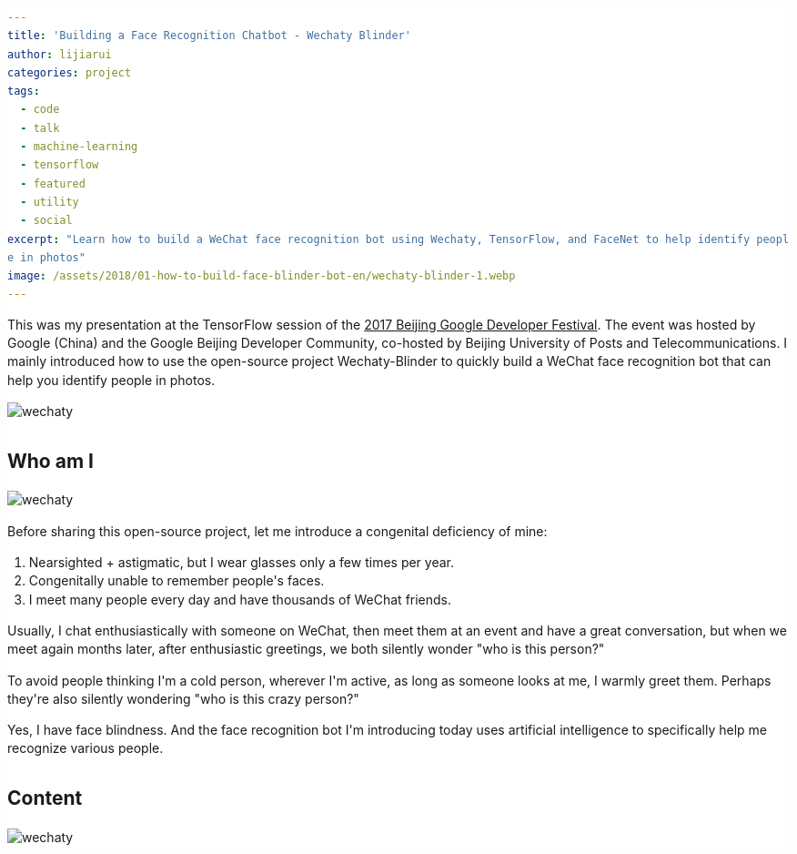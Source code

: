 ```yaml
---
title: 'Building a Face Recognition Chatbot - Wechaty Blinder'
author: lijiarui
categories: project
tags:
  - code
  - talk
  - machine-learning
  - tensorflow
  - featured
  - utility
  - social
excerpt: "Learn how to build a WeChat face recognition bot using Wechaty, TensorFlow, and FaceNet to help identify people in photos"
image: /assets/2018/01-how-to-build-face-blinder-bot-en/wechaty-blinder-1.webp
---
```


This was my presentation at the TensorFlow session of the [2017 Beijing Google Developer Festival](http://www.itdks.com/eventlist/detail/1627). The event was hosted by Google (China) and the Google Beijing Developer Community, co-hosted by Beijing University of Posts and Telecommunications. I mainly introduced how to use the open-source project Wechaty-Blinder to quickly build a WeChat face recognition bot that can help you identify people in photos.

![wechaty](/assets/2018/01-how-to-build-face-blinder-bot-en/wechaty-blinder-1.webp)

## Who am I

![wechaty](/assets/2018/01-how-to-build-face-blinder-bot-en/wechaty-blinder-2.webp)

Before sharing this open-source project, let me introduce a congenital deficiency of mine:

1. Nearsighted + astigmatic, but I wear glasses only a few times per year.
2. Congenitally unable to remember people's faces.
3. I meet many people every day and have thousands of WeChat friends.

Usually, I chat enthusiastically with someone on WeChat, then meet them at an event and have a great conversation, but when we meet again months later, after enthusiastic greetings, we both silently wonder "who is this person?"

To avoid people thinking I'm a cold person, wherever I'm active, as long as someone looks at me, I warmly greet them. Perhaps they're also silently wondering "who is this crazy person?"

Yes, I have face blindness.
And the face recognition bot I'm introducing today uses artificial intelligence to specifically help me recognize various people.

## Content

![wechaty](/assets/2018/01-how-to-build-face-blinder-bot-en/wechaty-blinder-3.webp)
